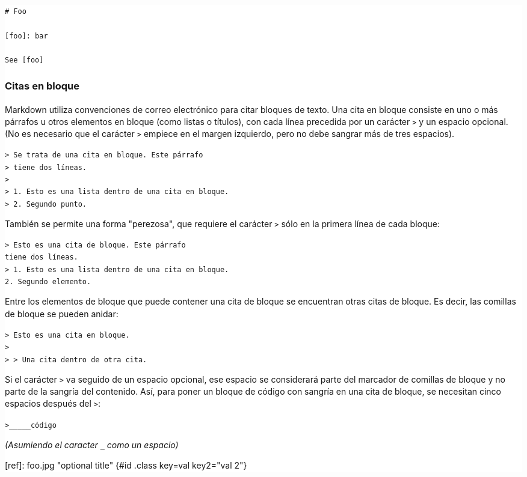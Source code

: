 ```
# Foo

[foo]: bar

See [foo]
```

### Citas en bloque

Markdown utiliza convenciones de correo electrónico para citar bloques de texto. Una cita en bloque consiste en uno o
más párrafos u otros elementos en bloque (como listas o títulos), con cada línea precedida por un carácter `>` y un
espacio opcional. (No es necesario que el carácter `>` empiece en el margen izquierdo, pero no debe sangrar más de tres
espacios).

```
> Se trata de una cita en bloque. Este párrafo
> tiene dos líneas.
>
> 1. Esto es una lista dentro de una cita en bloque.
> 2. Segundo punto.
```

También se permite una forma "perezosa", que requiere el carácter `>` sólo en la primera línea de cada bloque:

```
> Esto es una cita de bloque. Este párrafo
tiene dos líneas.
> 1. Esto es una lista dentro de una cita en bloque.
2. Segundo elemento.
```

Entre los elementos de bloque que puede contener una cita de bloque se encuentran otras citas de bloque. Es decir, las
comillas de bloque se pueden anidar:

```
> Esto es una cita en bloque.
>
> > Una cita dentro de otra cita.
```

Si el carácter `>` va seguido de un espacio opcional, ese espacio se considerará parte del marcador de comillas de
bloque y no parte de la sangría del contenido. Así, para poner un bloque de código con sangría en una cita de bloque, se
necesitan cinco espacios después del `>`:

```
>_____código
```

*(Asumiendo el caracter `_` como un espacio)*


[my label 1]: /foo/bar.html  "My title, optional"
[my label 2]: /foo
[my label 3]: https://fsf.org (The Free Software Foundation)
[my label 4]: /bar#special  'A title in single quotes'
[my label 5]: <http://foo.bar.baz>
[my label 3]: https://fsf.org
[Foo]: /bar/baz
[my website]: http://foo.bar.baz
[Introducción]: #introducción
[movie reel]: /path/to/movie.gif
[ref]: foo.jpg "optional title" {#id .class key=val key2="val 2"}
[^1]: Aquí está la nota a pie de página.
[^longnote]: Aquí hay una con varios bloques.